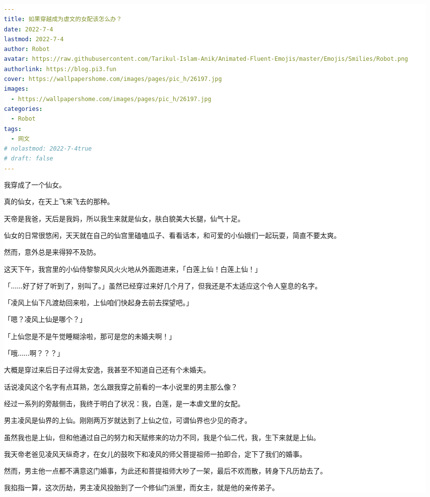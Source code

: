```yaml
---
title: 如果穿越成为虐文的女配该怎么办？
date: 2022-7-4
lastmod: 2022-7-4
author: Robot
avatar: https://raw.githubusercontent.com/Tarikul-Islam-Anik/Animated-Fluent-Emojis/master/Emojis/Smilies/Robot.png
authorlink: https://blog.pi3.fun
cover: https://wallpapershome.com/images/pages/pic_h/26197.jpg
images:
  - https://wallpapershome.com/images/pages/pic_h/26197.jpg
categories:
  - Robot
tags:
  - 网文
# nolastmod: 2022-7-4true
# draft: false
---
```




我穿成了一个仙女。

真的仙女，在天上飞来飞去的那种。

天帝是我爸，天后是我妈，所以我生来就是仙女，肤白貌美大长腿，仙气十足。

仙女的日常很悠闲，天天就在自己的仙宫里磕嗑瓜子、看看话本，和可爱的小仙娥们一起玩耍，简直不要太爽。

然而，意外总是来得猝不及防。

这天下午，我宫里的小仙侍黎黎风风火火地从外面跑进来，「白莲上仙！白莲上仙！」

「……好了好了听到了，别叫了。」虽然已经穿过来好几个月了，但我还是不太适应这个令人窒息的名字。

「凌风上仙下凡渡劫回来啦，上仙咱们快起身去前去探望吧。」

「嗯？凌风上仙是哪个？」

「上仙您是不是午觉睡糊涂啦，那可是您的未婚夫啊！」

「哦……啊？？？」

大概是穿过来后日子过得太安逸，我甚至不知道自己还有个未婚夫。

话说凌风这个名字有点耳熟，怎么跟我穿之前看的一本小说里的男主那么像？

经过一系列的旁敲侧击，我终于明白了状况：我，白莲，是一本虐文里的女配。

男主凌风是仙界的上仙。刚刚两万岁就达到了上仙之位，可谓仙界也少见的奇才。

虽然我也是上仙，但和他通过自己的努力和天赋修来的功力不同，我是个仙二代，我，生下来就是上仙。

我天帝老爸见凌风天纵奇才，在女儿的鼓吹下和凌风的师父菩提祖师一拍即合，定下了我们的婚事。

然而，男主他一点都不满意这门婚事，为此还和菩提祖师大吵了一架，最后不欢而散，转身下凡历劫去了。

我掐指一算，这次历劫，男主凌风投胎到了一个修仙门派里，而女主，就是他的亲传弟子。
